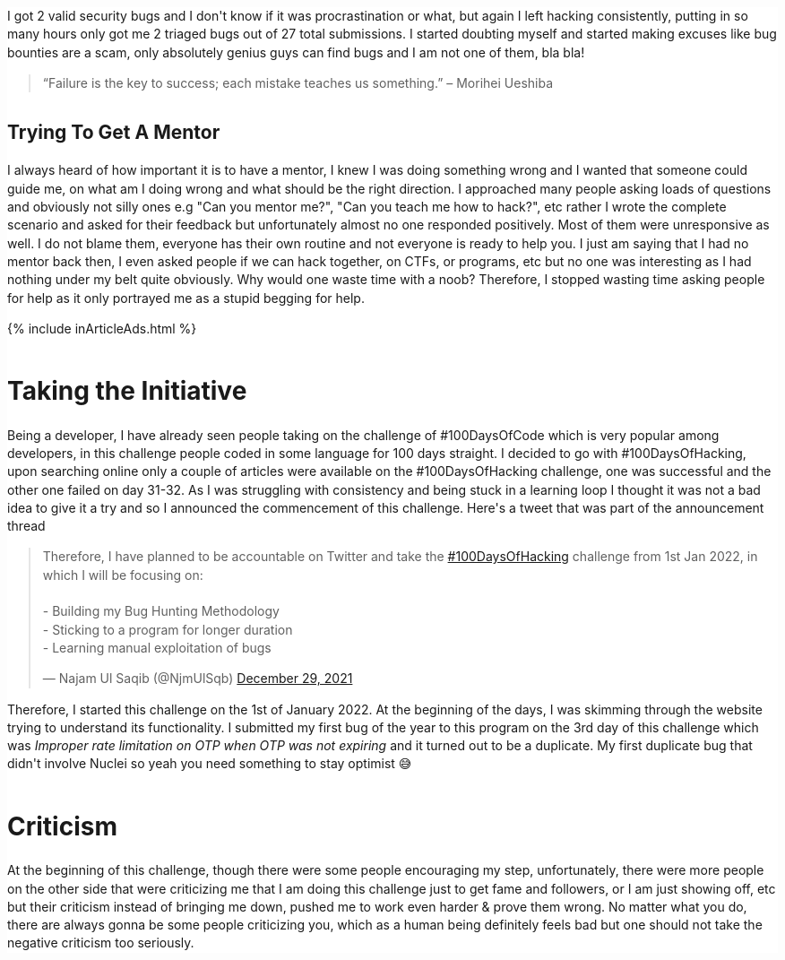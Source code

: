 I got 2 valid security bugs and I don't know if it was procrastination or what, but again I left hacking consistently, putting in so many hours only got me 2 triaged bugs out of 27 total submissions. I started doubting myself and started making excuses like bug bounties are a scam, only absolutely genius guys can find bugs and I am not one of them, bla bla!

> “Failure is the key to success; each mistake teaches us something.” – Morihei Ueshiba

## Trying To Get A Mentor

I always heard of how important it is to have a mentor, I knew I was doing something wrong and I wanted that someone could guide me, on what am I doing wrong and what should be the right direction. I approached many people asking loads of questions and obviously not silly ones e.g "Can you mentor me?", "Can you teach me how to hack?", etc rather I wrote the complete scenario and asked for their feedback but unfortunately almost no one responded positively. Most of them were unresponsive as well. I do not blame them, everyone has their own routine and not everyone is ready to help you. I just am saying that I had no mentor back then, I even asked people if we can hack together, on CTFs, or programs, etc but no one was interesting as I had nothing under my belt quite obviously. Why would one waste time with a noob? Therefore, I stopped wasting time asking people for help as it only portrayed me as a stupid begging for help.

{% include inArticleAds.html %}

# Taking the Initiative

Being a developer, I have already seen people taking on the challenge of #100DaysOfCode which is very popular among developers, in this challenge people coded in some language for 100 days straight. I decided to go with #100DaysOfHacking, upon searching online only a couple of articles were available on the #100DaysOfHacking challenge, one was successful and the other one failed on day 31-32. As I was struggling with consistency and being stuck in a learning loop I thought it was not a bad idea to give it a try and so I announced the commencement of this challenge. Here's a tweet that was part of the announcement thread

<blockquote class="twitter-tweet tw-align-center" data-theme="dark"><p lang="en" dir="ltr">Therefore, I have planned to be accountable on Twitter and take the <a href="https://twitter.com/hashtag/100DaysOfHacking?src=hash&amp;ref_src=twsrc%5Etfw">#100DaysOfHacking</a> challenge from 1st Jan 2022, in which I will be focusing on:<br><br>- Building my Bug Hunting Methodology<br>- Sticking to a program for longer duration<br>- Learning manual exploitation of bugs</p>&mdash; Najam Ul Saqib (@NjmUlSqb) <a href="https://twitter.com/NjmUlSqb/status/1476271875626090501?ref_src=twsrc%5Etfw">December 29, 2021</a></blockquote> <script async src="https://platform.twitter.com/widgets.js" charset="utf-8"></script>

Therefore, I started this challenge on the 1st of January 2022. At the beginning of the days, I was skimming through the website trying to understand its functionality. I submitted my first bug of the year to this program on the 3rd day of this challenge which was _Improper rate limitation on OTP when OTP was not expiring_ and it turned out to be a duplicate. My first duplicate bug that didn't involve Nuclei so yeah you need something to stay optimist 😅

# Criticism

At the beginning of this challenge, though there were some people encouraging my step, unfortunately, there were more people on the other side that were criticizing me that I am doing this challenge just to get fame and followers, or I am just showing off, etc but their criticism instead of bringing me down, pushed me to work even harder & prove them wrong. No matter what you do, there are always gonna be some people criticizing you, which as a human being definitely feels bad but one should not take the negative criticism too seriously.

